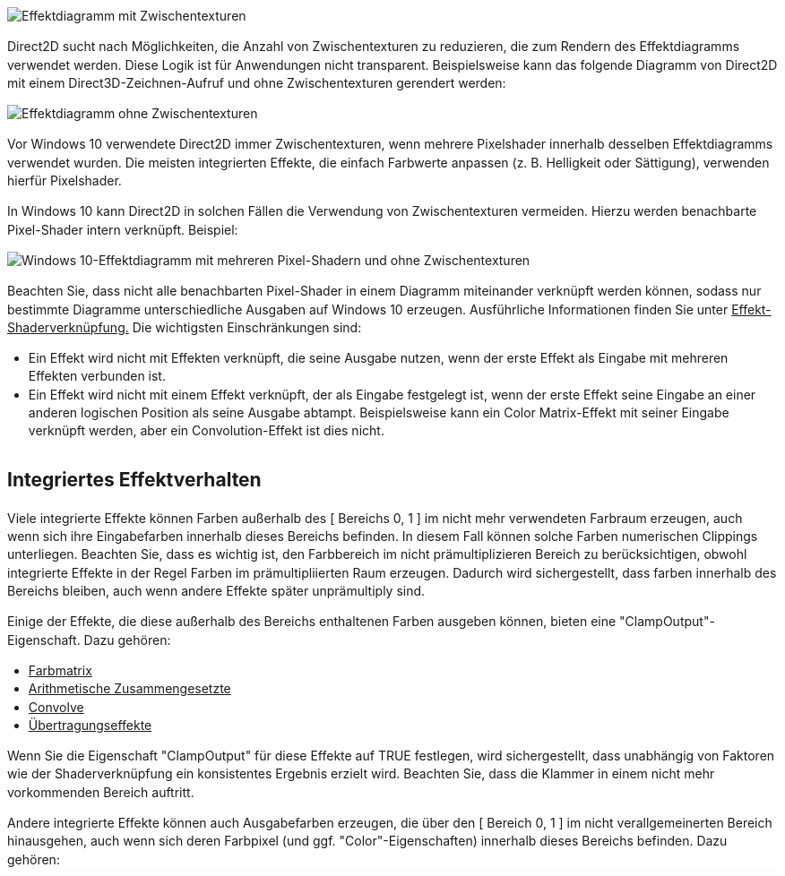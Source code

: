 ![Effektdiagramm mit Zwischentexturen](images/precision-and-clipping-1.png)

Direct2D sucht nach Möglichkeiten, die Anzahl von Zwischentexturen zu reduzieren, die zum Rendern des Effektdiagramms verwendet werden. Diese Logik ist für Anwendungen nicht transparent. Beispielsweise kann das folgende Diagramm von Direct2D mit einem Direct3D-Zeichnen-Aufruf und ohne Zwischentexturen gerendert werden:

![Effektdiagramm ohne Zwischentexturen](images/precision-and-clipping-2.png)

Vor Windows 10 verwendete Direct2D immer Zwischentexturen, wenn mehrere Pixelshader innerhalb desselben Effektdiagramms verwendet wurden. Die meisten integrierten Effekte, die einfach Farbwerte anpassen (z. B. Helligkeit oder Sättigung), verwenden hierfür Pixelshader.

In Windows 10 kann Direct2D in solchen Fällen die Verwendung von Zwischentexturen vermeiden. Hierzu werden benachbarte Pixel-Shader intern verknüpft. Beispiel:

![Windows 10-Effektdiagramm mit mehreren Pixel-Shadern und ohne Zwischentexturen](images/precision-and-clipping-3.png)

Beachten Sie, dass nicht alle benachbarten Pixel-Shader in einem Diagramm miteinander verknüpft werden können, sodass nur bestimmte Diagramme unterschiedliche Ausgaben auf Windows 10 erzeugen. Ausführliche Informationen finden Sie unter [Effekt-Shaderverknüpfung.](effect-shader-linking.md) Die wichtigsten Einschränkungen sind:

-   Ein Effekt wird nicht mit Effekten verknüpft, die seine Ausgabe nutzen, wenn der erste Effekt als Eingabe mit mehreren Effekten verbunden ist.
-   Ein Effekt wird nicht mit einem Effekt verknüpft, der als Eingabe festgelegt ist, wenn der erste Effekt seine Eingabe an einer anderen logischen Position als seine Ausgabe abtampt. Beispielsweise kann ein Color Matrix-Effekt mit seiner Eingabe verknüpft werden, aber ein Convolution-Effekt ist dies nicht.

## <a name="built-in-effect-behavior"></a>Integriertes Effektverhalten

Viele integrierte Effekte können Farben außerhalb des \[ Bereichs 0, 1 \] im nicht mehr verwendeten Farbraum erzeugen, auch wenn sich ihre Eingabefarben innerhalb dieses Bereichs befinden. In diesem Fall können solche Farben numerischen Clippings unterliegen. Beachten Sie, dass es wichtig ist, den Farbbereich im nicht prämultiplizieren Bereich zu berücksichtigen, obwohl integrierte Effekte in der Regel Farben im prämultipliierten Raum erzeugen. Dadurch wird sichergestellt, dass farben innerhalb des Bereichs bleiben, auch wenn andere Effekte später unprämultiply sind.

Einige der Effekte, die diese außerhalb des Bereichs enthaltenen Farben ausgeben können, bieten eine "ClampOutput"-Eigenschaft. Dazu gehören:

-   [Farbmatrix](color-matrix.md)
-   [Arithmetische Zusammengesetzte](arithmetic-composite.md)
-   [Convolve](convolve-matrix.md)
-   [Übertragungseffekte](built-in-effects.md)

Wenn Sie die Eigenschaft "ClampOutput" für diese Effekte auf TRUE festlegen, wird sichergestellt, dass unabhängig von Faktoren wie der Shaderverknüpfung ein konsistentes Ergebnis erzielt wird. Beachten Sie, dass die Klammer in einem nicht mehr vorkommenden Bereich auftritt.

Andere integrierte Effekte können auch Ausgabefarben erzeugen, die über den \[ Bereich 0, 1 \] im nicht verallgemeinerten Bereich hinausgehen, auch wenn sich deren Farbpixel (und ggf. "Color"-Eigenschaften) innerhalb dieses Bereichs befinden. Dazu gehören:
